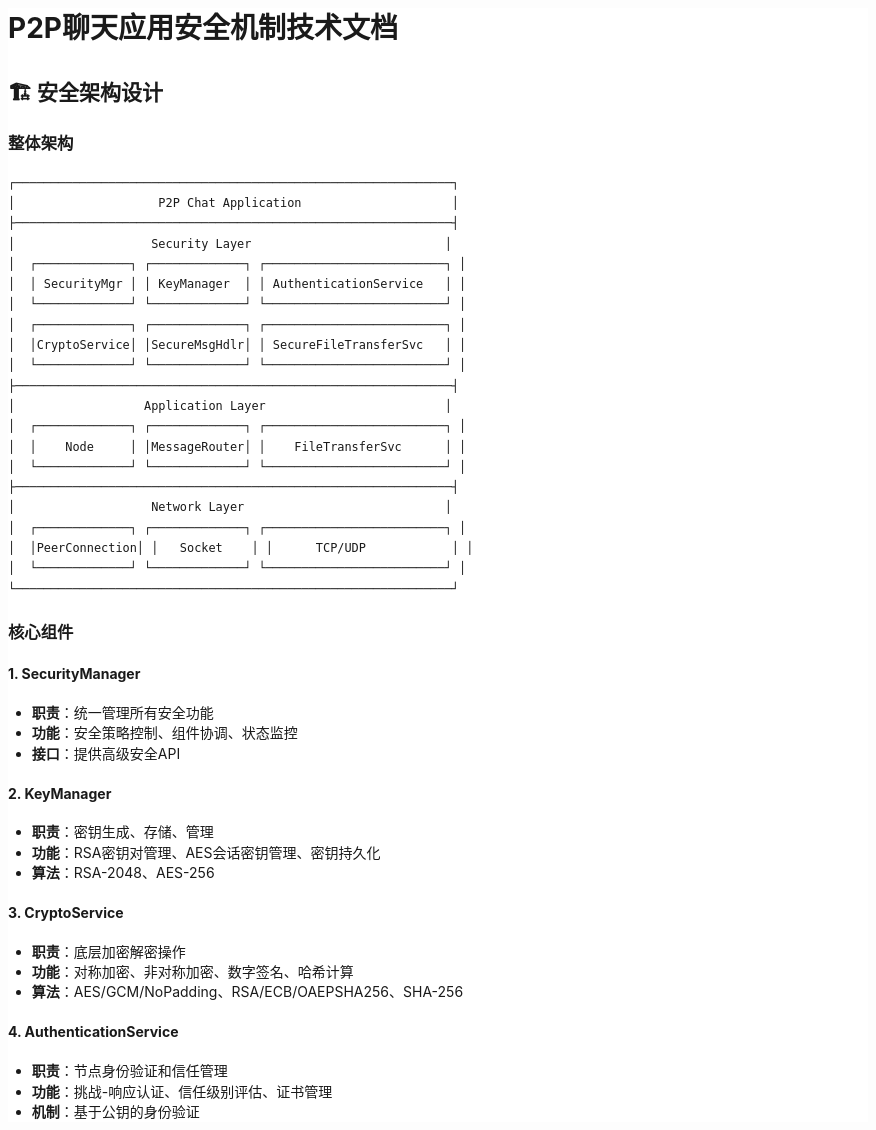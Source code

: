 # P2P聊天应用安全机制技术文档

## 🏗️ 安全架构设计

### 整体架构

```
┌─────────────────────────────────────────────────────────────┐
│                    P2P Chat Application                     │
├─────────────────────────────────────────────────────────────┤
│                   Security Layer                           │
│  ┌─────────────┐ ┌─────────────┐ ┌─────────────────────────┐ │
│  │ SecurityMgr │ │ KeyManager  │ │ AuthenticationService   │ │
│  └─────────────┘ └─────────────┘ └─────────────────────────┘ │
│  ┌─────────────┐ ┌─────────────┐ ┌─────────────────────────┐ │
│  │CryptoService│ │SecureMsgHdlr│ │ SecureFileTransferSvc   │ │
│  └─────────────┘ └─────────────┘ └─────────────────────────┘ │
├─────────────────────────────────────────────────────────────┤
│                  Application Layer                         │
│  ┌─────────────┐ ┌─────────────┐ ┌─────────────────────────┐ │
│  │    Node     │ │MessageRouter│ │    FileTransferSvc      │ │
│  └─────────────┘ └─────────────┘ └─────────────────────────┘ │
├─────────────────────────────────────────────────────────────┤
│                   Network Layer                            │
│  ┌─────────────┐ ┌─────────────┐ ┌─────────────────────────┐ │
│  │PeerConnection│ │   Socket    │ │      TCP/UDP            │ │
│  └─────────────┘ └─────────────┘ └─────────────────────────┘ │
└─────────────────────────────────────────────────────────────┘
```

### 核心组件

#### 1. SecurityManager
- **职责**：统一管理所有安全功能
- **功能**：安全策略控制、组件协调、状态监控
- **接口**：提供高级安全API

#### 2. KeyManager
- **职责**：密钥生成、存储、管理
- **功能**：RSA密钥对管理、AES会话密钥管理、密钥持久化
- **算法**：RSA-2048、AES-256

#### 3. CryptoService
- **职责**：底层加密解密操作
- **功能**：对称加密、非对称加密、数字签名、哈希计算
- **算法**：AES/GCM/NoPadding、RSA/ECB/OAEPSHA256、SHA-256

#### 4. AuthenticationService
- **职责**：节点身份验证和信任管理
- **功能**：挑战-响应认证、信任级别评估、证书管理
- **机制**：基于公钥的身份验证

